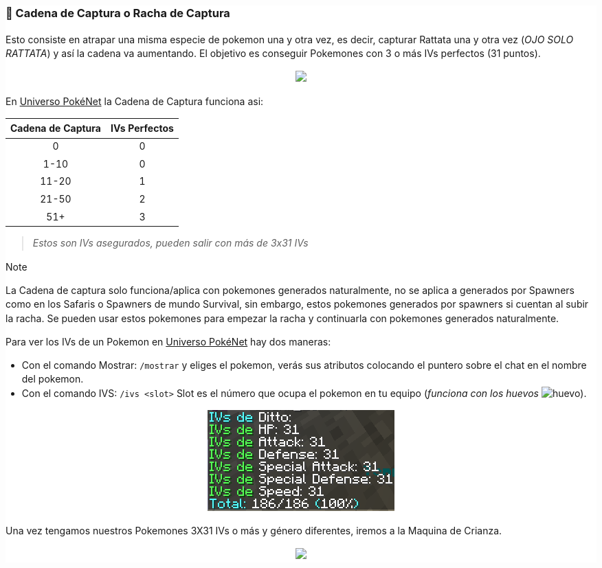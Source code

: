 ### 🔗 Cadena de Captura o Racha de Captura

Esto consiste en atrapar una misma especie de pokemon una y otra vez, es decir, capturar Rattata una y otra vez (*OJO SOLO RATTATA*) y así la cadena va aumentando. El objetivo es conseguir Pokemones con 3 o más IVs perfectos (31 puntos).

<p align="center">
<img src="../../images/usuarios/Juniorcx/146.png">

En [Universo PokéNet](../README.md) la Cadena de Captura funciona asi:

| Cadena de Captura | IVs Perfectos |
| :---------------: | :-----------: |
| 0 | 0 |
| 1-10 | 0 |
| 11-20 | 1 |
| 21-50 | 2 |
| 51+ | 3 |

> *Estos son IVs asegurados, pueden salir con más de 3x31 IVs*

> [!NOTE]
> La Cadena de captura solo funciona/aplica con pokemones generados naturalmente, no se aplica a generados por Spawners como en los Safaris o Spawners de mundo Survival, sin embargo, estos pokemones generados por spawners si cuentan al subir la racha.
> Se pueden usar estos pokemones para empezar la racha y continuarla con pokemones generados naturalmente.


Para ver los IVs de un Pokemon en [Universo PokéNet](../README.md) hay dos maneras:

* Con el comando Mostrar: `/mostrar` y eliges el pokemon, verás sus atributos colocando el puntero sobre el chat en el nombre del pokemon.
* Con el comando IVS: `/ivs <slot>` Slot es el número que ocupa el pokemon en tu equipo (*funciona con los huevos* ![huevo](../../images/usuarios/Juniorcx/egg1.png)).

<p align="center">
<img src="../../images/usuarios/Juniorcx/130.png">

Una vez tengamos nuestros Pokemones 3X31 IVs o más y género diferentes, iremos a la Maquina de Crianza.

<p align="center">
<img src="../../images/usuarios/Juniorcx/139.png">
